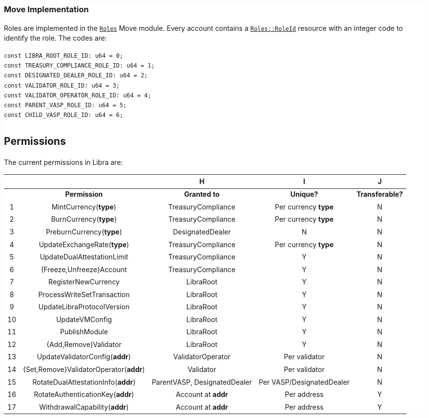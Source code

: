 ### Move Implementation
Roles are implemented in the [`Roles`](https://github.com/libra/libra/blob/master/language/stdlib/modules/doc/Roles.md#module-0x1roles) Move module. Every account contains a [`Roles::RoleId`](https://github.com/libra/libra/blob/master/language/stdlib/modules/doc/Roles.md#resource-roleid) resource with an integer code to identify the role. The codes are:

```
const LIBRA_ROOT_ROLE_ID: u64 = 0;
const TREASURY_COMPLIANCE_ROLE_ID: u64 = 1;
const DESIGNATED_DEALER_ROLE_ID: u64 = 2;
const VALIDATOR_ROLE_ID: u64 = 3;
const VALIDATOR_OPERATOR_ROLE_ID: u64 = 4;
const PARENT_VASP_ROLE_ID: u64 = 5;
const CHILD_VASP_ROLE_ID: u64 = 6;
```

## Permissions
The current permissions in Libra are:

|       |                                     |              H               |             I             |         J         |
| :---: | :---------------------------------: | :--------------------------: | :-----------------------: | :---------------: |
|       |           **Permission**            |        **Granted to**        |        **Unique?**        | **Transferable?** |
|   1   |       MintCurrency(**type**)        |      TreasuryCompliance      |   Per currency **type**   |         N         |
|   2   |       BurnCurrency(**type**)        |      TreasuryCompliance      |   Per currency **type**   |         N         |
|   3   |      PreburnCurrency(**type**)      |       DesignatedDealer       |             N             |         N         |
|   4   |    UpdateExchangeRate(**type**)     |      TreasuryCompliance      |   Per currency **type**   |         N         |
|   5   |     UpdateDualAttestationLimit      |      TreasuryCompliance      |             Y             |         N         |
|   6   |      {Freeze,Unfreeze}Account       |      TreasuryCompliance      |             Y             |         N         |
|   7   |         RegisterNewCurrency         |          LibraRoot           |             Y             |         N         |
|   8   |       ProcessWriteSetTransaction       |          LibraRoot           |             Y             |         N         |
|   9   |     UpdateLibraProtocolVersion      |          LibraRoot           |             Y             |         N         |
|  10   |           UpdateVMConfig            |          LibraRoot           |             Y             |         N         |
|  11   |            PublishModule            |          LibraRoot           |             Y             |         N         |
|  12   |        {Add,Remove}Validator        |          LibraRoot           |             Y             |         N         |
|  13   |   UpdateValidatorConfig(**addr**)   |      ValidatorOperator       |       Per validator       |         N         |
|  14   |   {Set,Remove}ValidatorOperator(**addr**)    |          Validator           |       Per validator       |         N         |
|  15   | RotateDualAttestationInfo(**addr**) | ParentVASP, DesignatedDealer | Per VASP/DesignatedDealer |         N         |
|  16   |  RotateAuthenticationKey(**addr**)  |     Account at **addr**      |        Per address        |         Y         |
|  17   |   WithdrawalCapability(**addr**)    |     Account at **addr**      |        Per address        |         Y         |
